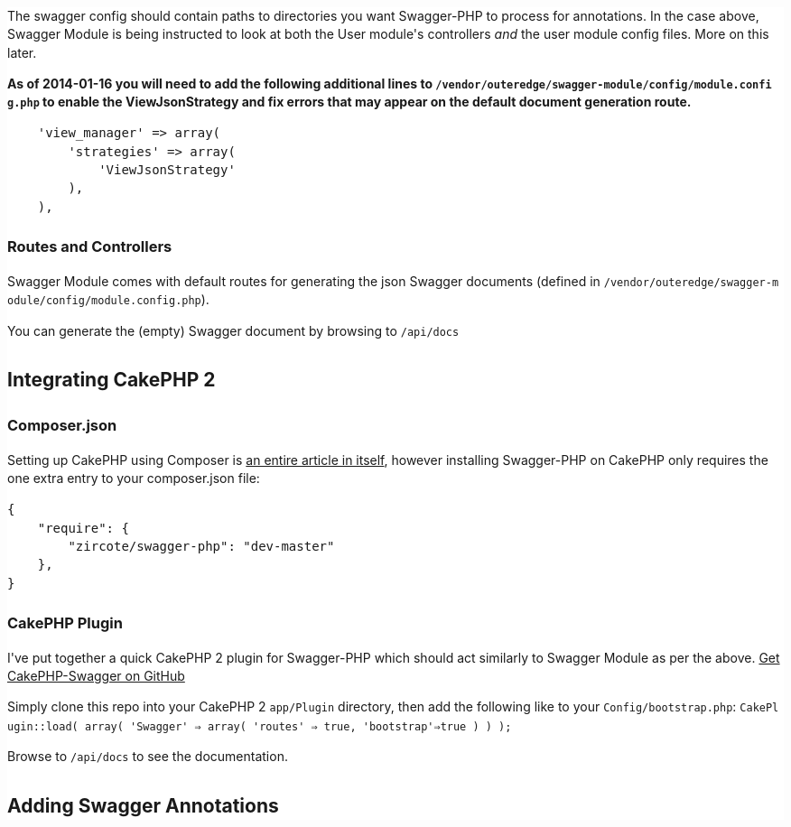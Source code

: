 The swagger config should contain paths to directories you want Swagger-PHP to process for annotations. In the case above, Swagger Module is being instructed to look at both the User module's controllers _and_ the user module config files. More on this later.

**As of 2014-01-16 you will need to add the following additional lines to `/vendor/outeredge/swagger-module/config/module.config.php` to enable the ViewJsonStrategy and fix errors that may appear on the default document generation route.**

<pre class="code">
    'view_manager' => array(
        'strategies' => array(
            'ViewJsonStrategy'
        ),
    ),
</pre>

### Routes and Controllers

Swagger Module comes with default routes for generating the json Swagger documents (defined in `/vendor/outeredge/swagger-module/config/module.config.php`).

You can generate the (empty) Swagger document by browsing to `/api/docs`

## Integrating CakePHP 2

### Composer.json

Setting up CakePHP using Composer is [an entire article in itself](http://book.cakephp.org/2.0/en/installation/advanced-installation.html "http://book.cakephp.org/2.0/en/installation/advanced-installation.html"), however installing Swagger-PHP on CakePHP only requires the one extra entry to your composer.json file:

<pre class="code">
{
    "require": {
        "zircote/swagger-php": "dev-master"
    },
}
</pre>

### CakePHP Plugin

I've put together a quick CakePHP 2 plugin for Swagger-PHP which should act similarly to Swagger Module as per the above. [Get CakePHP-Swagger on GitHub](https://github.com/dave-newson/cakephp-swagger "https://github.com/dave-newson/cakephp-swagger")

Simply clone this repo into your CakePHP 2 `app/Plugin` directory, then add the following like to your `Config/bootstrap.php`: `CakePlugin::load( array( 'Swagger' ⇒ array( 'routes' ⇒ true, 'bootstrap'⇒true ) ) );`

Browse to `/api/docs` to see the documentation.

## Adding Swagger Annotations
